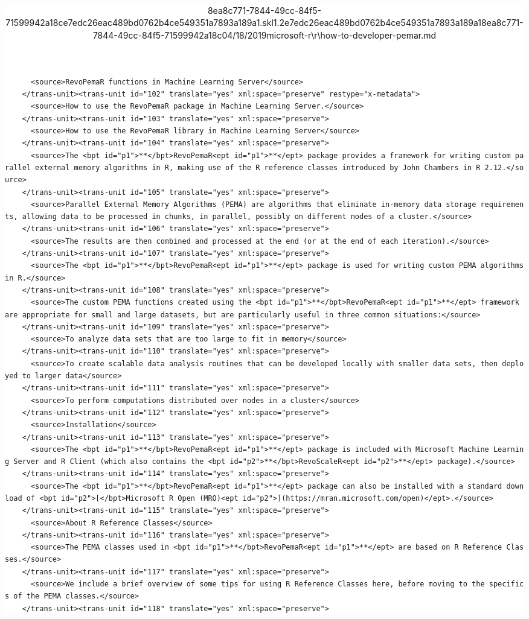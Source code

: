 <?xml version="1.0"?><xliff version="1.2" xmlns="urn:oasis:names:tc:xliff:document:1.2" xmlns:xsi="http://www.w3.org/2001/XMLSchema-instance" xsi:schemaLocation="urn:oasis:names:tc:xliff:document:1.2 xliff-core-1.2-transitional.xsd"><file datatype="xml" original="how-to-developer-pemar.md" source-language="en-US" target-language="en-US"><header><tool tool-id="mdxliff" tool-name="mdxliff" tool-version="1.0-d1654b2" tool-company="Microsoft" /><xliffext:skl_file_name xmlns:xliffext="urn:microsoft:content:schema:xliffextensions">8ea8c771-7844-49cc-84f5-71599942a18ce7edc26eac489bd0762b4ce549351a7893a189a1.skl</xliffext:skl_file_name><xliffext:version xmlns:xliffext="urn:microsoft:content:schema:xliffextensions">1.2</xliffext:version><xliffext:ms.openlocfilehash xmlns:xliffext="urn:microsoft:content:schema:xliffextensions">e7edc26eac489bd0762b4ce549351a7893a189a1</xliffext:ms.openlocfilehash><xliffext:ms.sourcegitcommit xmlns:xliffext="urn:microsoft:content:schema:xliffextensions">8ea8c771-7844-49cc-84f5-71599942a18c</xliffext:ms.sourcegitcommit><xliffext:ms.lasthandoff xmlns:xliffext="urn:microsoft:content:schema:xliffextensions">04/18/2019</xliffext:ms.lasthandoff><xliffext:ms.openlocfilepath xmlns:xliffext="urn:microsoft:content:schema:xliffextensions">microsoft-r\r\how-to-developer-pemar.md</xliffext:ms.openlocfilepath></header><body><group id="content" extype="content"><trans-unit id="101" translate="yes" xml:space="preserve" restype="x-metadata">
          <source>RevoPemaR functions in Machine Learning Server</source>
        </trans-unit><trans-unit id="102" translate="yes" xml:space="preserve" restype="x-metadata">
          <source>How to use the RevoPemaR package in Machine Learning Server.</source>
        </trans-unit><trans-unit id="103" translate="yes" xml:space="preserve">
          <source>How to use the RevoPemaR library in Machine Learning Server</source>
        </trans-unit><trans-unit id="104" translate="yes" xml:space="preserve">
          <source>The <bpt id="p1">**</bpt>RevoPemaR<ept id="p1">**</ept> package provides a framework for writing custom parallel external memory algorithms in R, making use of the R reference classes introduced by John Chambers in R 2.12.</source>
        </trans-unit><trans-unit id="105" translate="yes" xml:space="preserve">
          <source>Parallel External Memory Algorithms (PEMA) are algorithms that eliminate in-memory data storage requirements, allowing data to be processed in chunks, in parallel, possibly on different nodes of a cluster.</source>
        </trans-unit><trans-unit id="106" translate="yes" xml:space="preserve">
          <source>The results are then combined and processed at the end (or at the end of each iteration).</source>
        </trans-unit><trans-unit id="107" translate="yes" xml:space="preserve">
          <source>The <bpt id="p1">**</bpt>RevoPemaR<ept id="p1">**</ept> package is used for writing custom PEMA algorithms in R.</source>
        </trans-unit><trans-unit id="108" translate="yes" xml:space="preserve">
          <source>The custom PEMA functions created using the <bpt id="p1">**</bpt>RevoPemaR<ept id="p1">**</ept> framework are appropriate for small and large datasets, but are particularly useful in three common situations:</source>
        </trans-unit><trans-unit id="109" translate="yes" xml:space="preserve">
          <source>To analyze data sets that are too large to fit in memory</source>
        </trans-unit><trans-unit id="110" translate="yes" xml:space="preserve">
          <source>To create scalable data analysis routines that can be developed locally with smaller data sets, then deployed to larger data</source>
        </trans-unit><trans-unit id="111" translate="yes" xml:space="preserve">
          <source>To perform computations distributed over nodes in a cluster</source>
        </trans-unit><trans-unit id="112" translate="yes" xml:space="preserve">
          <source>Installation</source>
        </trans-unit><trans-unit id="113" translate="yes" xml:space="preserve">
          <source>The <bpt id="p1">**</bpt>RevoPemaR<ept id="p1">**</ept> package is included with Microsoft Machine Learning Server and R Client (which also contains the <bpt id="p2">**</bpt>RevoScaleR<ept id="p2">**</ept> package).</source>
        </trans-unit><trans-unit id="114" translate="yes" xml:space="preserve">
          <source>The <bpt id="p1">**</bpt>RevoPemaR<ept id="p1">**</ept> package can also be installed with a standard download of <bpt id="p2">[</bpt>Microsoft R Open (MRO)<ept id="p2">](https://mran.microsoft.com/open)</ept>.</source>
        </trans-unit><trans-unit id="115" translate="yes" xml:space="preserve">
          <source>About R Reference Classes</source>
        </trans-unit><trans-unit id="116" translate="yes" xml:space="preserve">
          <source>The PEMA classes used in <bpt id="p1">**</bpt>RevoPemaR<ept id="p1">**</ept> are based on R Reference Classes.</source>
        </trans-unit><trans-unit id="117" translate="yes" xml:space="preserve">
          <source>We include a brief overview of some tips for using R Reference Classes here, before moving to the specifics of the PEMA classes.</source>
        </trans-unit><trans-unit id="118" translate="yes" xml:space="preserve">